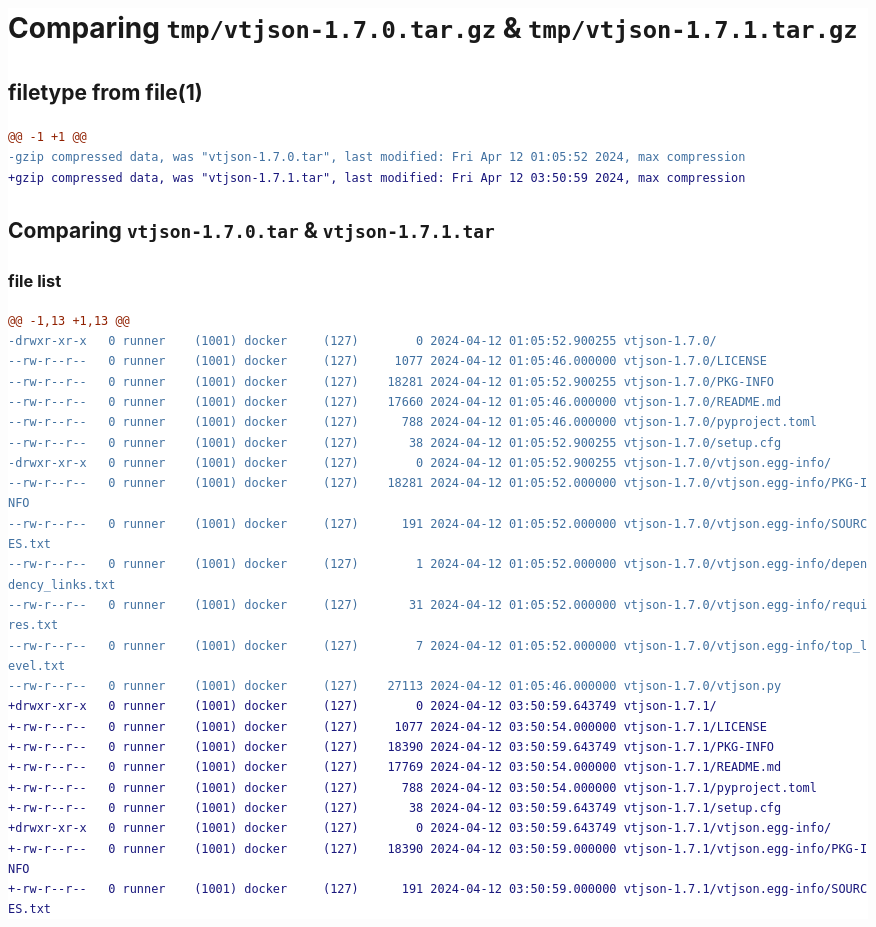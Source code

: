 # Comparing `tmp/vtjson-1.7.0.tar.gz` & `tmp/vtjson-1.7.1.tar.gz`

## filetype from file(1)

```diff
@@ -1 +1 @@
-gzip compressed data, was "vtjson-1.7.0.tar", last modified: Fri Apr 12 01:05:52 2024, max compression
+gzip compressed data, was "vtjson-1.7.1.tar", last modified: Fri Apr 12 03:50:59 2024, max compression
```

## Comparing `vtjson-1.7.0.tar` & `vtjson-1.7.1.tar`

### file list

```diff
@@ -1,13 +1,13 @@
-drwxr-xr-x   0 runner    (1001) docker     (127)        0 2024-04-12 01:05:52.900255 vtjson-1.7.0/
--rw-r--r--   0 runner    (1001) docker     (127)     1077 2024-04-12 01:05:46.000000 vtjson-1.7.0/LICENSE
--rw-r--r--   0 runner    (1001) docker     (127)    18281 2024-04-12 01:05:52.900255 vtjson-1.7.0/PKG-INFO
--rw-r--r--   0 runner    (1001) docker     (127)    17660 2024-04-12 01:05:46.000000 vtjson-1.7.0/README.md
--rw-r--r--   0 runner    (1001) docker     (127)      788 2024-04-12 01:05:46.000000 vtjson-1.7.0/pyproject.toml
--rw-r--r--   0 runner    (1001) docker     (127)       38 2024-04-12 01:05:52.900255 vtjson-1.7.0/setup.cfg
-drwxr-xr-x   0 runner    (1001) docker     (127)        0 2024-04-12 01:05:52.900255 vtjson-1.7.0/vtjson.egg-info/
--rw-r--r--   0 runner    (1001) docker     (127)    18281 2024-04-12 01:05:52.000000 vtjson-1.7.0/vtjson.egg-info/PKG-INFO
--rw-r--r--   0 runner    (1001) docker     (127)      191 2024-04-12 01:05:52.000000 vtjson-1.7.0/vtjson.egg-info/SOURCES.txt
--rw-r--r--   0 runner    (1001) docker     (127)        1 2024-04-12 01:05:52.000000 vtjson-1.7.0/vtjson.egg-info/dependency_links.txt
--rw-r--r--   0 runner    (1001) docker     (127)       31 2024-04-12 01:05:52.000000 vtjson-1.7.0/vtjson.egg-info/requires.txt
--rw-r--r--   0 runner    (1001) docker     (127)        7 2024-04-12 01:05:52.000000 vtjson-1.7.0/vtjson.egg-info/top_level.txt
--rw-r--r--   0 runner    (1001) docker     (127)    27113 2024-04-12 01:05:46.000000 vtjson-1.7.0/vtjson.py
+drwxr-xr-x   0 runner    (1001) docker     (127)        0 2024-04-12 03:50:59.643749 vtjson-1.7.1/
+-rw-r--r--   0 runner    (1001) docker     (127)     1077 2024-04-12 03:50:54.000000 vtjson-1.7.1/LICENSE
+-rw-r--r--   0 runner    (1001) docker     (127)    18390 2024-04-12 03:50:59.643749 vtjson-1.7.1/PKG-INFO
+-rw-r--r--   0 runner    (1001) docker     (127)    17769 2024-04-12 03:50:54.000000 vtjson-1.7.1/README.md
+-rw-r--r--   0 runner    (1001) docker     (127)      788 2024-04-12 03:50:54.000000 vtjson-1.7.1/pyproject.toml
+-rw-r--r--   0 runner    (1001) docker     (127)       38 2024-04-12 03:50:59.643749 vtjson-1.7.1/setup.cfg
+drwxr-xr-x   0 runner    (1001) docker     (127)        0 2024-04-12 03:50:59.643749 vtjson-1.7.1/vtjson.egg-info/
+-rw-r--r--   0 runner    (1001) docker     (127)    18390 2024-04-12 03:50:59.000000 vtjson-1.7.1/vtjson.egg-info/PKG-INFO
+-rw-r--r--   0 runner    (1001) docker     (127)      191 2024-04-12 03:50:59.000000 vtjson-1.7.1/vtjson.egg-info/SOURCES.txt
```